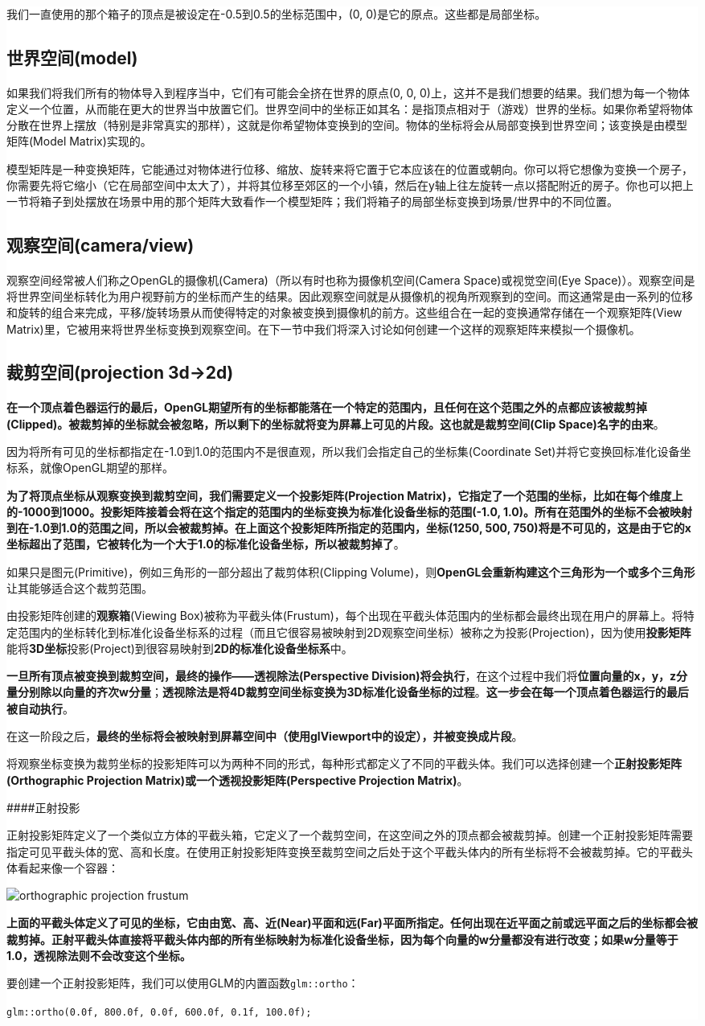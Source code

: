 我们一直使用的那个箱子的顶点是被设定在-0.5到0.5的坐标范围中，(0, 0)是它的原点。这些都是局部坐标。

## 世界空间(model)

如果我们将我们所有的物体导入到程序当中，它们有可能会全挤在世界的原点(0, 0, 0)上，这并不是我们想要的结果。我们想为每一个物体定义一个位置，从而能在更大的世界当中放置它们。世界空间中的坐标正如其名：是指顶点相对于（游戏）世界的坐标。如果你希望将物体分散在世界上摆放（特别是非常真实的那样），这就是你希望物体变换到的空间。物体的坐标将会从局部变换到世界空间；该变换是由模型矩阵(Model Matrix)实现的。

模型矩阵是一种变换矩阵，它能通过对物体进行位移、缩放、旋转来将它置于它本应该在的位置或朝向。你可以将它想像为变换一个房子，你需要先将它缩小（它在局部空间中太大了），并将其位移至郊区的一个小镇，然后在y轴上往左旋转一点以搭配附近的房子。你也可以把上一节将箱子到处摆放在场景中用的那个矩阵大致看作一个模型矩阵；我们将箱子的局部坐标变换到场景/世界中的不同位置。

## 观察空间(camera/view)

观察空间经常被人们称之OpenGL的摄像机(Camera)（所以有时也称为摄像机空间(Camera Space)或视觉空间(Eye Space)）。观察空间是将世界空间坐标转化为用户视野前方的坐标而产生的结果。因此观察空间就是从摄像机的视角所观察到的空间。而这通常是由一系列的位移和旋转的组合来完成，平移/旋转场景从而使得特定的对象被变换到摄像机的前方。这些组合在一起的变换通常存储在一个观察矩阵(View Matrix)里，它被用来将世界坐标变换到观察空间。在下一节中我们将深入讨论如何创建一个这样的观察矩阵来模拟一个摄像机。

## 裁剪空间(projection 3d->2d)

**在一个顶点着色器运行的最后，OpenGL期望所有的坐标都能落在一个特定的范围内，且任何在这个范围之外的点都应该被裁剪掉(Clipped)。被裁剪掉的坐标就会被忽略，所以剩下的坐标就将变为屏幕上可见的片段。这也就是裁剪空间(Clip Space)名字的由来**。

因为将所有可见的坐标都指定在-1.0到1.0的范围内不是很直观，所以我们会指定自己的坐标集(Coordinate Set)并将它变换回标准化设备坐标系，就像OpenGL期望的那样。

**为了将顶点坐标从观察变换到裁剪空间，我们需要定义一个投影矩阵(Projection Matrix)，它指定了一个范围的坐标，比如在每个维度上的-1000到1000。投影矩阵接着会将在这个指定的范围内的坐标变换为标准化设备坐标的范围(-1.0, 1.0)。所有在范围外的坐标不会被映射到在-1.0到1.0的范围之间，所以会被裁剪掉。在上面这个投影矩阵所指定的范围内，坐标(1250, 500, 750)将是不可见的，这是由于它的x坐标超出了范围，它被转化为一个大于1.0的标准化设备坐标，所以被裁剪掉了**。

如果只是图元(Primitive)，例如三角形的一部分超出了裁剪体积(Clipping Volume)，则**OpenGL会重新构建这个三角形为一个或多个三角形**让其能够适合这个裁剪范围。

由投影矩阵创建的**观察箱**(Viewing Box)被称为平截头体(Frustum)，每个出现在平截头体范围内的坐标都会最终出现在用户的屏幕上。将特定范围内的坐标转化到标准化设备坐标系的过程（而且它很容易被映射到2D观察空间坐标）被称之为投影(Projection)，因为使用**投影矩阵**能将**3D坐标**投影(Project)到很容易映射到**2D的标准化设备坐标系**中。

**一旦所有顶点被变换到裁剪空间，最终的操作——透视除法(Perspective Division)将会执行**，在这个过程中我们将**位置向量的x，y，z分量分别除以向量的齐次w分量**；**透视除法是将4D裁剪空间坐标变换为3D标准化设备坐标的过程**。**这一步会在每一个顶点着色器运行的最后被自动执行**。

在这一阶段之后，**最终的坐标将会被映射到屏幕空间中（使用glViewport中的设定），并被变换成片段**。

将观察坐标变换为裁剪坐标的投影矩阵可以为两种不同的形式，每种形式都定义了不同的平截头体。我们可以选择创建一个**正射投影矩阵(Orthographic Projection Matrix)**或一个**透视投影矩阵(Perspective Projection Matrix)**。

####正射投影

正射投影矩阵定义了一个类似立方体的平截头箱，它定义了一个裁剪空间，在这空间之外的顶点都会被裁剪掉。创建一个正射投影矩阵需要指定可见平截头体的宽、高和长度。在使用正射投影矩阵变换至裁剪空间之后处于这个平截头体内的所有坐标将不会被裁剪掉。它的平截头体看起来像一个容器：

![orthographic projection frustum](https://learnopengl-cn.github.io/img/01/08/orthographic_frustum.png)

**上面的平截头体定义了可见的坐标，它由由宽、高、近(Near)平面和远(Far)平面所指定。任何出现在近平面之前或远平面之后的坐标都会被裁剪掉。正射平截头体直接将平截头体内部的所有坐标映射为标准化设备坐标，因为每个向量的w分量都没有进行改变；如果w分量等于1.0，透视除法则不会改变这个坐标。**

要创建一个正射投影矩阵，我们可以使用GLM的内置函数`glm::ortho`：

```
glm::ortho(0.0f, 800.0f, 0.0f, 600.0f, 0.1f, 100.0f);
```
